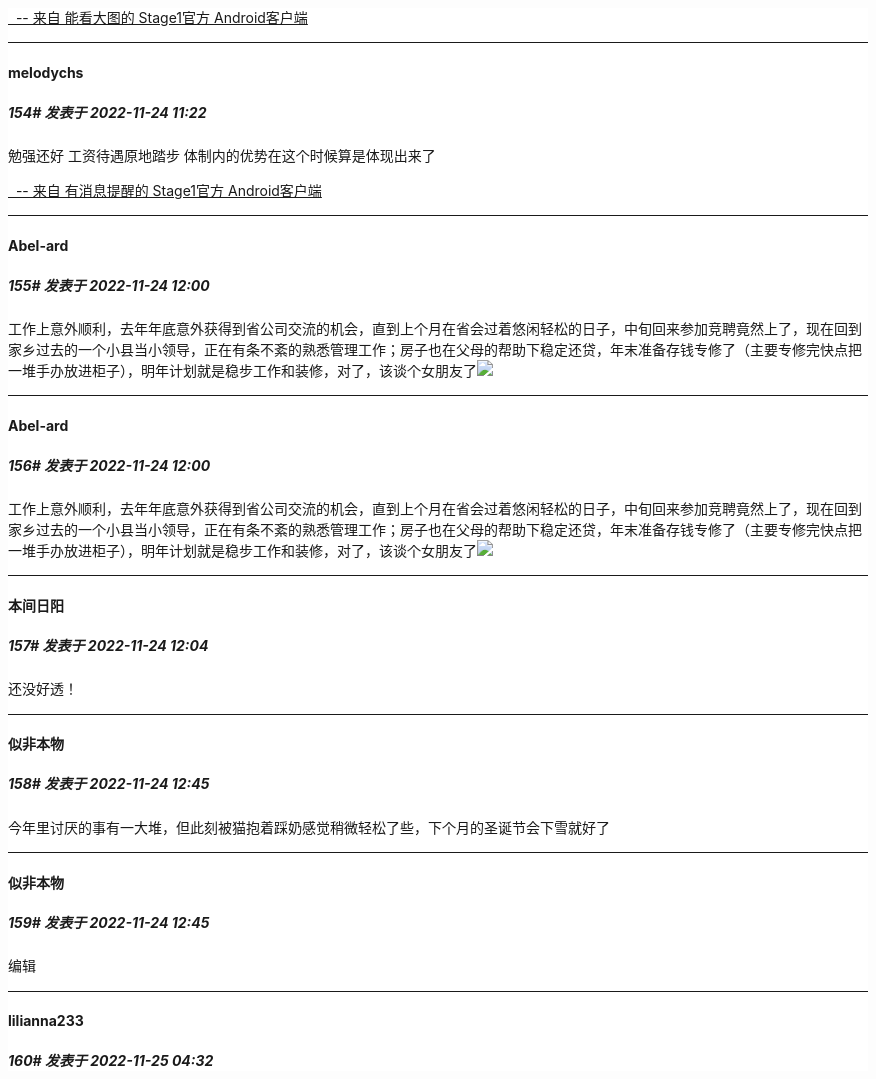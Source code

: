 [  -- 来自 能看大图的 Stage1官方 Android客户端](https://www.coolapk.com/apk/140634)

*****

####  melodychs  
##### 154#       发表于 2022-11-24 11:22

勉强还好 工资待遇原地踏步 体制内的优势在这个时候算是体现出来了

[  -- 来自 有消息提醒的 Stage1官方 Android客户端](https://www.coolapk.com/apk/140634)



*****

####  Abel-ard  
##### 155#       发表于 2022-11-24 12:00

工作上意外顺利，去年年底意外获得到省公司交流的机会，直到上个月在省会过着悠闲轻松的日子，中旬回来参加竞聘竟然上了，现在回到家乡过去的一个小县当小领导，正在有条不紊的熟悉管理工作；房子也在父母的帮助下稳定还贷，年末准备存钱专修了（主要专修完快点把一堆手办放进柜子），明年计划就是稳步工作和装修，对了，该谈个女朋友了<img src="https://static.saraba1st.com/image/smiley/face2017/042.png" referrerpolicy="no-referrer">

*****

####  Abel-ard  
##### 156#       发表于 2022-11-24 12:00

工作上意外顺利，去年年底意外获得到省公司交流的机会，直到上个月在省会过着悠闲轻松的日子，中旬回来参加竞聘竟然上了，现在回到家乡过去的一个小县当小领导，正在有条不紊的熟悉管理工作；房子也在父母的帮助下稳定还贷，年末准备存钱专修了（主要专修完快点把一堆手办放进柜子），明年计划就是稳步工作和装修，对了，该谈个女朋友了<img src="https://static.saraba1st.com/image/smiley/face2017/042.png" referrerpolicy="no-referrer">



*****

####  本间日阳  
##### 157#       发表于 2022-11-24 12:04

还没好透！



*****

####  似非本物  
##### 158#       发表于 2022-11-24 12:45

今年里讨厌的事有一大堆，但此刻被猫抱着踩奶感觉稍微轻松了些，下个月的圣诞节会下雪就好了

*****

####  似非本物  
##### 159#       发表于 2022-11-24 12:45

编辑



*****

####  lilianna233  
##### 160#       发表于 2022-11-25 04:32
